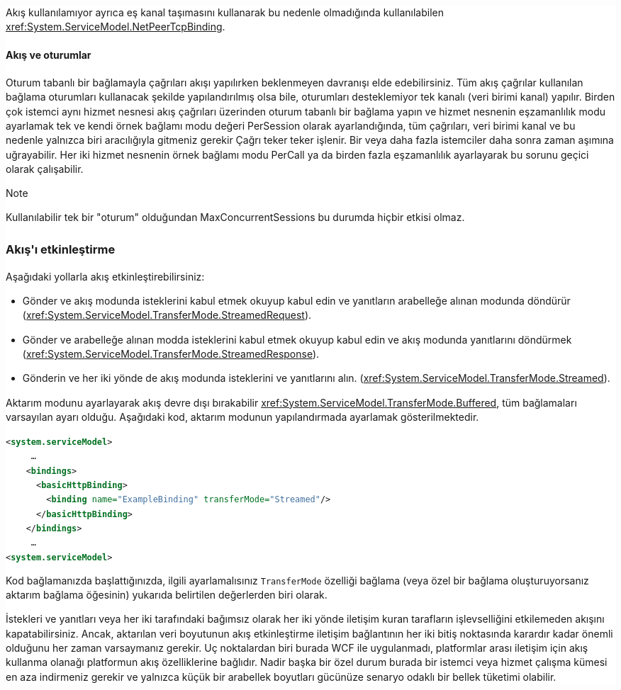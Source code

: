  Akış kullanılamıyor ayrıca eş kanal taşımasını kullanarak bu nedenle olmadığında kullanılabilen <xref:System.ServiceModel.NetPeerTcpBinding>.  
  
#### <a name="streaming-and-sessions"></a>Akış ve oturumlar  
 Oturum tabanlı bir bağlamayla çağrıları akışı yapılırken beklenmeyen davranışı elde edebilirsiniz. Tüm akış çağrılar kullanılan bağlama oturumları kullanacak şekilde yapılandırılmış olsa bile, oturumları desteklemiyor tek kanalı (veri birimi kanal) yapılır. Birden çok istemci aynı hizmet nesnesi akış çağrıları üzerinden oturum tabanlı bir bağlama yapın ve hizmet nesnenin eşzamanlılık modu ayarlamak tek ve kendi örnek bağlamı modu değeri PerSession olarak ayarlandığında, tüm çağrıları, veri birimi kanal ve bu nedenle yalnızca biri aracılığıyla gitmeniz gerekir Çağrı teker teker işlenir. Bir veya daha fazla istemciler daha sonra zaman aşımına uğrayabilir. Her iki hizmet nesnenin örnek bağlamı modu PerCall ya da birden fazla eşzamanlılık ayarlayarak bu sorunu geçici olarak çalışabilir.  
  
> [!NOTE]
>  Kullanılabilir tek bir "oturum" olduğundan MaxConcurrentSessions bu durumda hiçbir etkisi olmaz.  
  
### <a name="enabling-streaming"></a>Akış'ı etkinleştirme  
 Aşağıdaki yollarla akış etkinleştirebilirsiniz:  
  
- Gönder ve akış modunda isteklerini kabul etmek okuyup kabul edin ve yanıtların arabelleğe alınan modunda döndürür (<xref:System.ServiceModel.TransferMode.StreamedRequest>).  
  
- Gönder ve arabelleğe alınan modda isteklerini kabul etmek okuyup kabul edin ve akış modunda yanıtlarını döndürmek (<xref:System.ServiceModel.TransferMode.StreamedResponse>).  
  
- Gönderin ve her iki yönde de akış modunda isteklerini ve yanıtlarını alın. (<xref:System.ServiceModel.TransferMode.Streamed>).  
  
 Aktarım modunu ayarlayarak akış devre dışı bırakabilir <xref:System.ServiceModel.TransferMode.Buffered>, tüm bağlamaları varsayılan ayarı olduğu. Aşağıdaki kod, aktarım modunun yapılandırmada ayarlamak gösterilmektedir.  
  
```xml  
<system.serviceModel>  
     …  
    <bindings>  
      <basicHttpBinding>  
        <binding name="ExampleBinding" transferMode="Streamed"/>  
      </basicHttpBinding>  
    </bindings>  
     …  
<system.serviceModel>  
```  
  
 Kod bağlamanızda başlattığınızda, ilgili ayarlamalısınız `TransferMode` özelliği bağlama (veya özel bir bağlama oluşturuyorsanız aktarım bağlama öğesinin) yukarıda belirtilen değerlerden biri olarak.  
  
 İstekleri ve yanıtları veya her iki tarafındaki bağımsız olarak her iki yönde iletişim kuran tarafların işlevselliğini etkilemeden akışını kapatabilirsiniz. Ancak, aktarılan veri boyutunun akış etkinleştirme iletişim bağlantının her iki bitiş noktasında karardır kadar önemli olduğunu her zaman varsaymanız gerekir. Uç noktalardan biri burada WCF ile uygulanmadı, platformlar arası iletişim için akış kullanma olanağı platformun akış özelliklerine bağlıdır. Nadir başka bir özel durum burada bir istemci veya hizmet çalışma kümesi en aza indirmeniz gerekir ve yalnızca küçük bir arabellek boyutları gücünüze senaryo odaklı bir bellek tüketimi olabilir.  
  